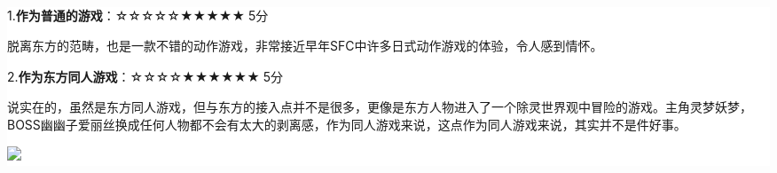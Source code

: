 1.**作为普通的游戏**：☆☆☆☆☆★★★★★ 5分

脱离东方的范畴，也是一款不错的动作游戏，非常接近早年SFC中许多日式动作游戏的体验，令人感到情怀。

2.**作为东方同人游戏**：☆☆☆☆★★★★★★ 5分

说实在的，虽然是东方同人游戏，但与东方的接入点并不是很多，更像是东方人物进入了一个除灵世界观中冒险的游戏。主角灵梦妖梦，BOSS幽幽子爱丽丝换成任何人物都不会有太大的剥离感，作为同人游戏来说，这点作为同人游戏来说，其实并不是件好事。

![](http://www.uzkk.net/wp-content/uploads/2019/01/ghost-hunter-reimu.jpg)
